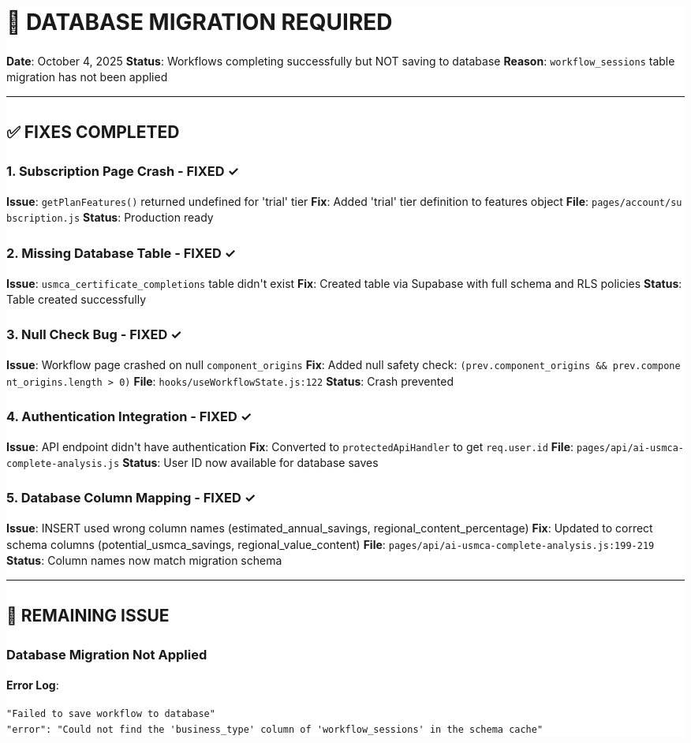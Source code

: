 # 🚨 DATABASE MIGRATION REQUIRED

**Date**: October 4, 2025
**Status**: Workflows completing successfully but NOT saving to database
**Reason**: `workflow_sessions` table migration has not been applied

---

## ✅ FIXES COMPLETED

### 1. Subscription Page Crash - FIXED ✓
**Issue**: `getPlanFeatures()` returned undefined for 'trial' tier
**Fix**: Added 'trial' tier definition to features object
**File**: `pages/account/subscription.js`
**Status**: Production ready

### 2. Missing Database Table - FIXED ✓
**Issue**: `usmca_certificate_completions` table didn't exist
**Fix**: Created table via Supabase with full schema and RLS policies
**Status**: Table created successfully

### 3. Null Check Bug - FIXED ✓
**Issue**: Workflow page crashed on null `component_origins`
**Fix**: Added null safety check: `(prev.component_origins && prev.component_origins.length > 0)`
**File**: `hooks/useWorkflowState.js:122`
**Status**: Crash prevented

### 4. Authentication Integration - FIXED ✓
**Issue**: API endpoint didn't have authentication
**Fix**: Converted to `protectedApiHandler` to get `req.user.id`
**File**: `pages/api/ai-usmca-complete-analysis.js`
**Status**: User ID now available for database saves

### 5. Database Column Mapping - FIXED ✓
**Issue**: INSERT used wrong column names (estimated_annual_savings, regional_content_percentage)
**Fix**: Updated to correct schema columns (potential_usmca_savings, regional_value_content)
**File**: `pages/api/ai-usmca-complete-analysis.js:199-219`
**Status**: Column names now match migration schema

---

## 🔴 REMAINING ISSUE

### Database Migration Not Applied

**Error Log**:
```
"Failed to save workflow to database"
"error": "Could not find the 'business_type' column of 'workflow_sessions' in the schema cache"
```
